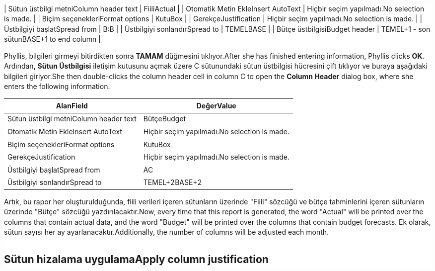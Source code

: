 | <span data-ttu-id="e9376-444">Sütun üstbilgi metni</span><span class="sxs-lookup"><span data-stu-id="e9376-444">Column header text</span></span> | <span data-ttu-id="e9376-445">Fiili</span><span class="sxs-lookup"><span data-stu-id="e9376-445">Actual</span></span>                |
| <span data-ttu-id="e9376-446">Otomatik Metin Ekle</span><span class="sxs-lookup"><span data-stu-id="e9376-446">Insert AutoText</span></span>    | <span data-ttu-id="e9376-447">Hiçbir seçim yapılmadı.</span><span class="sxs-lookup"><span data-stu-id="e9376-447">No selection is made.</span></span> |
| <span data-ttu-id="e9376-448">Biçim seçenekleri</span><span class="sxs-lookup"><span data-stu-id="e9376-448">Format options</span></span>     | <span data-ttu-id="e9376-449">Kutu</span><span class="sxs-lookup"><span data-stu-id="e9376-449">Box</span></span>                   |
| <span data-ttu-id="e9376-450">Gerekçe</span><span class="sxs-lookup"><span data-stu-id="e9376-450">Justification</span></span>      | <span data-ttu-id="e9376-451">Hiçbir seçim yapılmadı.</span><span class="sxs-lookup"><span data-stu-id="e9376-451">No selection is made.</span></span> |
| <span data-ttu-id="e9376-452">Üstbilgiyi başlat</span><span class="sxs-lookup"><span data-stu-id="e9376-452">Spread from</span></span>        | <span data-ttu-id="e9376-453">B:</span><span class="sxs-lookup"><span data-stu-id="e9376-453">B</span></span>                     |
| <span data-ttu-id="e9376-454">Üstbilgiyi sonlandır</span><span class="sxs-lookup"><span data-stu-id="e9376-454">Spread to</span></span>          | <span data-ttu-id="e9376-455">TEMEL</span><span class="sxs-lookup"><span data-stu-id="e9376-455">BASE</span></span>                  |
| <span data-ttu-id="e9376-456">Bütçe üstbilgisi</span><span class="sxs-lookup"><span data-stu-id="e9376-456">Budget header</span></span>      | <span data-ttu-id="e9376-457">TEMEL+1 - son sütun</span><span class="sxs-lookup"><span data-stu-id="e9376-457">BASE+1 to end column</span></span>  |

<span data-ttu-id="e9376-458">Phyllis, bilgileri girmeyi bitirdikten sonra **TAMAM** düğmesini tıklıyor.</span><span class="sxs-lookup"><span data-stu-id="e9376-458">After she has finished entering information, Phyllis clicks **OK**.</span></span> <span data-ttu-id="e9376-459">Ardından, **Sütun Üstbilgisi** iletişim kutusunu açmak üzere C sütunundaki sütun üstbilgisi hücresini çift tıklıyor ve buraya aşağıdaki bilgileri giriyor.</span><span class="sxs-lookup"><span data-stu-id="e9376-459">She then double-clicks the column header cell in column C to open the **Column Header** dialog box, where she enters the following information.</span></span>

| <span data-ttu-id="e9376-460">Alan</span><span class="sxs-lookup"><span data-stu-id="e9376-460">Field</span></span>              | <span data-ttu-id="e9376-461">Değer</span><span class="sxs-lookup"><span data-stu-id="e9376-461">Value</span></span>                 |
|--------------------|-----------------------|
| <span data-ttu-id="e9376-462">Sütun üstbilgi metni</span><span class="sxs-lookup"><span data-stu-id="e9376-462">Column header text</span></span> | <span data-ttu-id="e9376-463">Bütçe</span><span class="sxs-lookup"><span data-stu-id="e9376-463">Budget</span></span>                |
| <span data-ttu-id="e9376-464">Otomatik Metin Ekle</span><span class="sxs-lookup"><span data-stu-id="e9376-464">Insert AutoText</span></span>    | <span data-ttu-id="e9376-465">Hiçbir seçim yapılmadı.</span><span class="sxs-lookup"><span data-stu-id="e9376-465">No selection is made.</span></span> |
| <span data-ttu-id="e9376-466">Biçim seçenekleri</span><span class="sxs-lookup"><span data-stu-id="e9376-466">Format options</span></span>     | <span data-ttu-id="e9376-467">Kutu</span><span class="sxs-lookup"><span data-stu-id="e9376-467">Box</span></span>                   |
| <span data-ttu-id="e9376-468">Gerekçe</span><span class="sxs-lookup"><span data-stu-id="e9376-468">Justification</span></span>      | <span data-ttu-id="e9376-469">Hiçbir seçim yapılmadı.</span><span class="sxs-lookup"><span data-stu-id="e9376-469">No selection is made.</span></span> |
| <span data-ttu-id="e9376-470">Üstbilgiyi başlat</span><span class="sxs-lookup"><span data-stu-id="e9376-470">Spread from</span></span>        | <span data-ttu-id="e9376-471">A</span><span class="sxs-lookup"><span data-stu-id="e9376-471">C</span></span>                     |
| <span data-ttu-id="e9376-472">Üstbilgiyi sonlandır</span><span class="sxs-lookup"><span data-stu-id="e9376-472">Spread to</span></span>          | <span data-ttu-id="e9376-473">TEMEL+2</span><span class="sxs-lookup"><span data-stu-id="e9376-473">BASE+2</span></span>                |

<span data-ttu-id="e9376-474">Artık, bu rapor her oluşturulduğunda, fiili verileri içeren sütunların üzerinde "Fiili" sözcüğü ve bütçe tahminlerini içeren sütunların üzerinde "Bütçe" sözcüğü yazdırılacaktır.</span><span class="sxs-lookup"><span data-stu-id="e9376-474">Now, every time that this report is generated, the word "Actual" will be printed over the columns that contain actual data, and the word "Budget" will be printed over the columns that contain budget forecasts.</span></span> <span data-ttu-id="e9376-475">Ek olarak, sütun sayısı her ay ayarlanacaktır.</span><span class="sxs-lookup"><span data-stu-id="e9376-475">Additionally, the number of columns will be adjusted each month.</span></span>

## <a name="apply-column-justification"></a><span data-ttu-id="e9376-476">Sütun hizalama uygulama</span><span class="sxs-lookup"><span data-stu-id="e9376-476">Apply column justification</span></span>